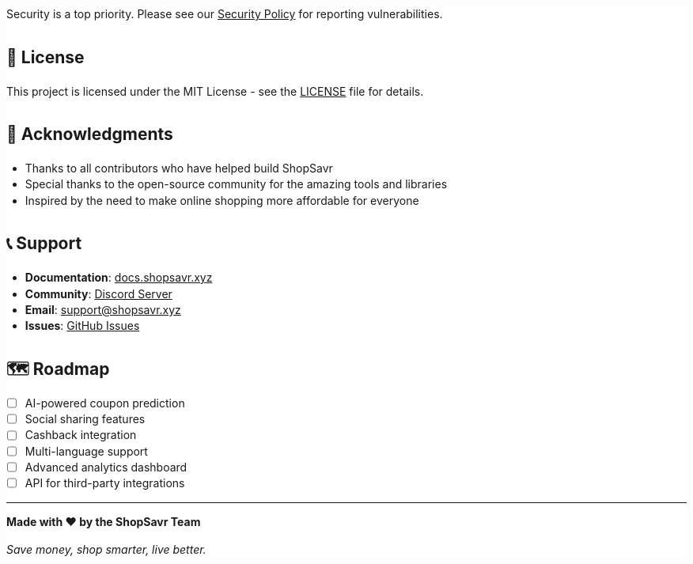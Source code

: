 Security is a top priority. Please see our [Security Policy](SECURITY.md) for reporting vulnerabilities.

## 📄 License

This project is licensed under the MIT License - see the [LICENSE](LICENSE) file for details.

## 🙏 Acknowledgments

- Thanks to all contributors who have helped build ShopSavr
- Special thanks to the open-source community for the amazing tools and libraries
- Inspired by the need to make online shopping more affordable for everyone

## 📞 Support

- **Documentation**: [docs.shopsavr.xyz](https://docs.shopsavr.xyz)
- **Community**: [Discord Server](https://discord.gg/shopsavr)
- **Email**: support@shopsavr.xyz
- **Issues**: [GitHub Issues](https://github.com/your-username/shopsavr/issues)

## 🗺️ Roadmap

- [ ] AI-powered coupon prediction
- [ ] Social sharing features
- [ ] Cashback integration
- [ ] Multi-language support
- [ ] Advanced analytics dashboard
- [ ] API for third-party integrations

---

**Made with ❤️ by the ShopSavr Team**

*Save money, shop smarter, live better.*